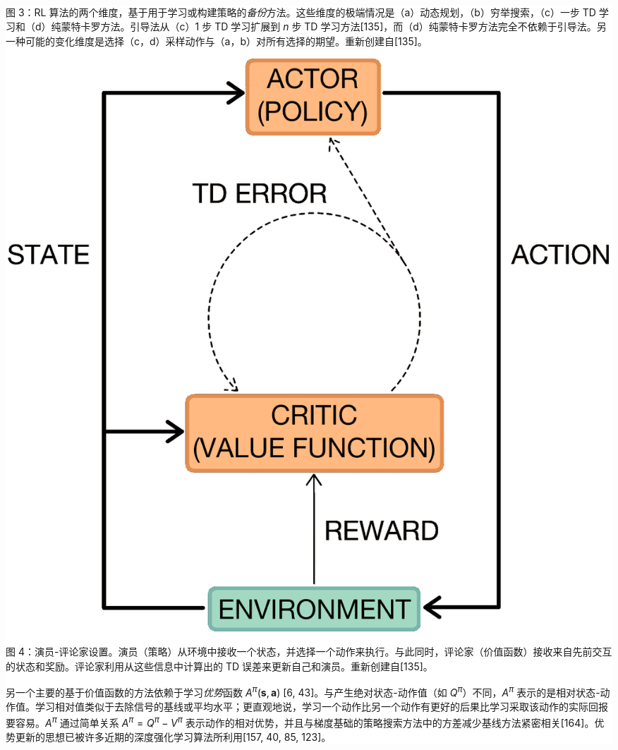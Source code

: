 图 3：RL 算法的两个维度，基于用于学习或构建策略的*备份*方法。这些维度的极端情况是（a）动态规划，（b）穷举搜索，（c）一步 TD 学习和（d）纯蒙特卡罗方法。引导法从（c）1 步 TD 学习扩展到 $n$ 步 TD 学习方法[135]，而（d）纯蒙特卡罗方法完全不依赖于引导法。另一种可能的变化维度是选择（c，d）采样动作与（a，b）对所有选择的期望。重新创建自[135]。

![参考说明](img/d25f4f2534139582e49dd6f2531f0c88.png)

图 4：演员-评论家设置。演员（策略）从环境中接收一个状态，并选择一个动作来执行。与此同时，评论家（价值函数）接收来自先前交互的状态和奖励。评论家利用从这些信息中计算出的 TD 误差来更新自己和演员。重新创建自[135]。

另一个主要的基于价值函数的方法依赖于学习*优势*函数 $A^{\pi}(\mathbf{s},\mathbf{a})$ [6, 43]。与产生绝对状态-动作值（如 $Q^{\pi}$）不同，$A^{\pi}$ 表示的是相对状态-动作值。学习相对值类似于去除信号的基线或平均水平；更直观地说，学习一个动作比另一个动作有更好的后果比学习采取该动作的实际回报要容易。$A^{\pi}$ 通过简单关系 $A^{\pi}=Q^{\pi}-V^{\pi}$ 表示动作的相对优势，并且与梯度基础的策略搜索方法中的方差减少基线方法紧密相关[164]。优势更新的思想已被许多近期的深度强化学习算法所利用[157, 40, 85, 123]。
